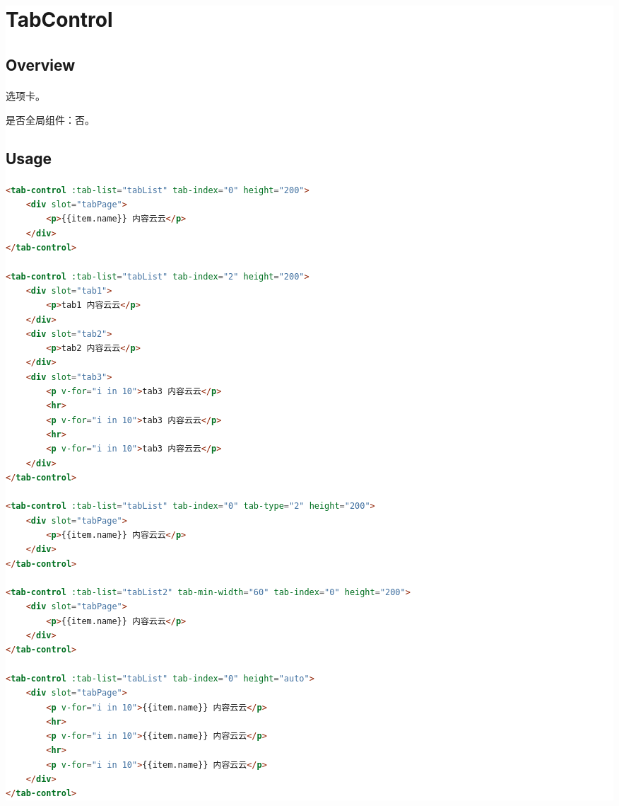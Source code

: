 # TabControl

## Overview

选项卡。

是否全局组件：否。

## Usage

```html
<tab-control :tab-list="tabList" tab-index="0" height="200">
    <div slot="tabPage">
        <p>{{item.name}} 内容云云</p>
    </div>
</tab-control>

<tab-control :tab-list="tabList" tab-index="2" height="200">
    <div slot="tab1">
        <p>tab1 内容云云</p>
    </div>
    <div slot="tab2">
        <p>tab2 内容云云</p>
    </div>
    <div slot="tab3">
        <p v-for="i in 10">tab3 内容云云</p>
        <hr>
        <p v-for="i in 10">tab3 内容云云</p>
        <hr>
        <p v-for="i in 10">tab3 内容云云</p>
    </div>
</tab-control>

<tab-control :tab-list="tabList" tab-index="0" tab-type="2" height="200">
    <div slot="tabPage">
        <p>{{item.name}} 内容云云</p>
    </div>
</tab-control>

<tab-control :tab-list="tabList2" tab-min-width="60" tab-index="0" height="200">
    <div slot="tabPage">
        <p>{{item.name}} 内容云云</p>
    </div>
</tab-control>

<tab-control :tab-list="tabList" tab-index="0" height="auto">
    <div slot="tabPage">
        <p v-for="i in 10">{{item.name}} 内容云云</p>
        <hr>
        <p v-for="i in 10">{{item.name}} 内容云云</p>
        <hr>
        <p v-for="i in 10">{{item.name}} 内容云云</p>
    </div>
</tab-control>
```
